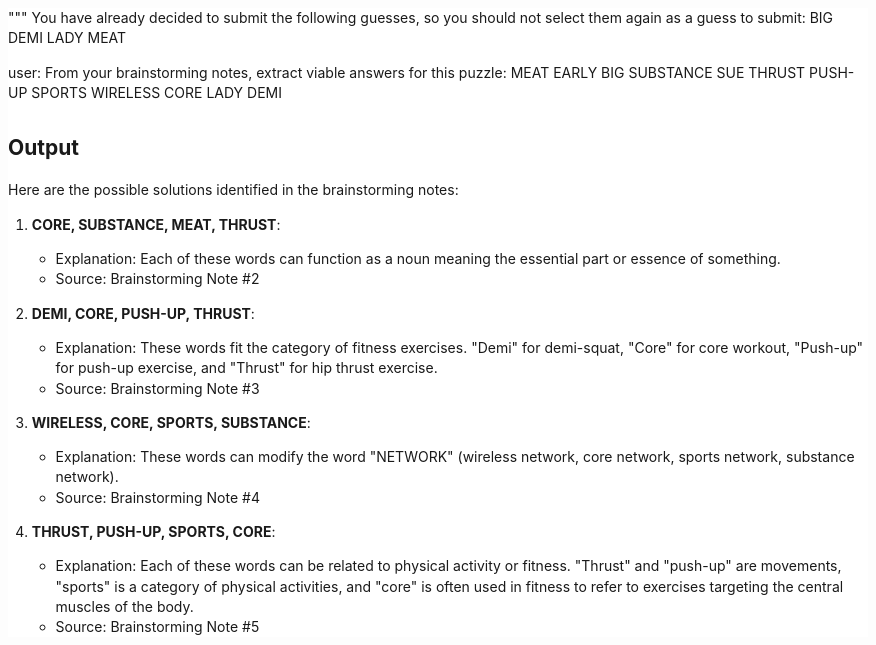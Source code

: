"""
 You have already decided to submit the following guesses, so you should not select them again as a guess to submit: 
BIG DEMI LADY MEAT


user: From your brainstorming notes, extract viable answers for this puzzle: MEAT EARLY BIG SUBSTANCE SUE THRUST PUSH-UP SPORTS WIRELESS CORE LADY DEMI

## Output

Here are the possible solutions identified in the brainstorming notes:

1. **CORE, SUBSTANCE, MEAT, THRUST**: 
   - Explanation: Each of these words can function as a noun meaning the essential part or essence of something. 
   - Source: Brainstorming Note #2

2. **DEMI, CORE, PUSH-UP, THRUST**: 
   - Explanation: These words fit the category of fitness exercises. "Demi" for demi-squat, "Core" for core workout, "Push-up" for push-up exercise, and "Thrust" for hip thrust exercise.
   - Source: Brainstorming Note #3

3. **WIRELESS, CORE, SPORTS, SUBSTANCE**: 
   - Explanation: These words can modify the word "NETWORK" (wireless network, core network, sports network, substance network).
   - Source: Brainstorming Note #4

4. **THRUST, PUSH-UP, SPORTS, CORE**: 
   - Explanation: Each of these words can be related to physical activity or fitness. "Thrust" and "push-up" are movements, "sports" is a category of physical activities, and "core" is often used in fitness to refer to exercises targeting the central muscles of the body.
   - Source: Brainstorming Note #5

